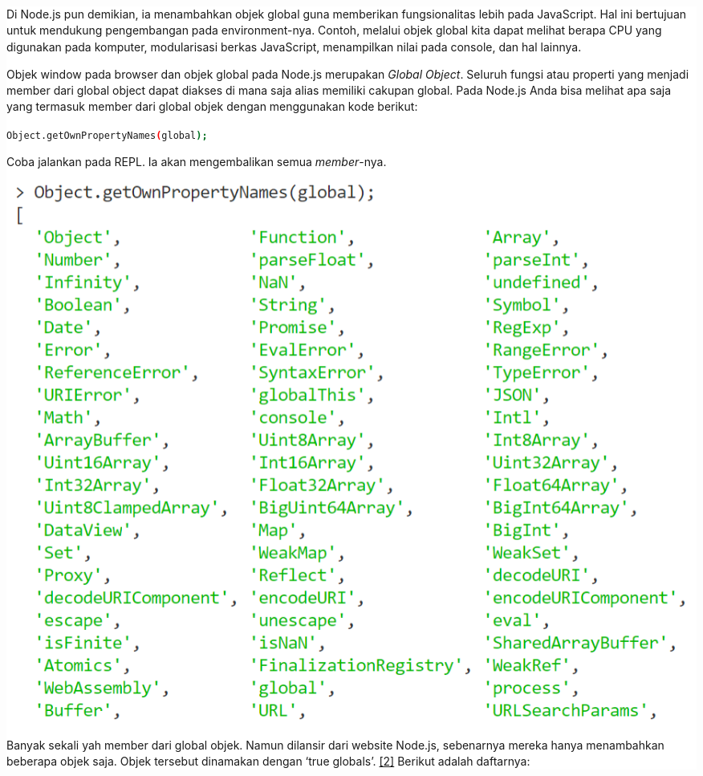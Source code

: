 Di Node.js pun demikian, ia menambahkan objek global guna memberikan fungsionalitas lebih pada JavaScript. Hal ini bertujuan untuk mendukung pengembangan pada environment-nya. Contoh, melalui objek global kita dapat melihat berapa CPU yang digunakan pada komputer, modularisasi berkas JavaScript, menampilkan nilai pada console, dan hal lainnya.

Objek window pada browser dan objek global pada Node.js merupakan _Global Object_. Seluruh fungsi atau properti yang menjadi member dari global object dapat diakses di mana saja alias memiliki cakupan global. Pada Node.js Anda bisa melihat apa saja yang termasuk member dari global objek dengan menggunakan kode berikut:

```bash
Object.getOwnPropertyNames(global);
```

Coba jalankan pada REPL. Ia akan mengembalikan semua _member_-nya.

![](.gitbook/assets/21.png)

Banyak sekali yah member dari global objek. Namun dilansir dari website Node.js, sebenarnya mereka hanya menambahkan beberapa objek saja. Objek tersebut dinamakan dengan ‘true globals’. [\[2\]](https://nodejs.org/en/knowledge/getting-started/globals-in-node-js/) Berikut adalah daftarnya:
